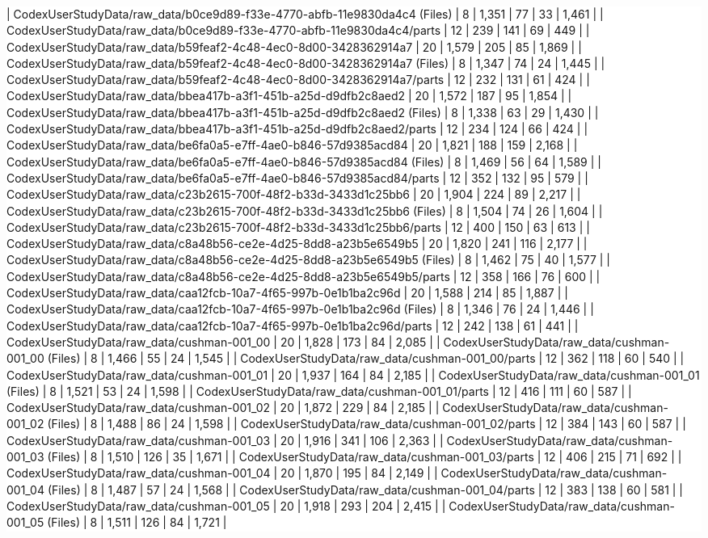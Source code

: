| CodexUserStudyData/raw_data/b0ce9d89-f33e-4770-abfb-11e9830da4c4 (Files) | 8 | 1,351 | 77 | 33 | 1,461 |
| CodexUserStudyData/raw_data/b0ce9d89-f33e-4770-abfb-11e9830da4c4/parts | 12 | 239 | 141 | 69 | 449 |
| CodexUserStudyData/raw_data/b59feaf2-4c48-4ec0-8d00-3428362914a7 | 20 | 1,579 | 205 | 85 | 1,869 |
| CodexUserStudyData/raw_data/b59feaf2-4c48-4ec0-8d00-3428362914a7 (Files) | 8 | 1,347 | 74 | 24 | 1,445 |
| CodexUserStudyData/raw_data/b59feaf2-4c48-4ec0-8d00-3428362914a7/parts | 12 | 232 | 131 | 61 | 424 |
| CodexUserStudyData/raw_data/bbea417b-a3f1-451b-a25d-d9dfb2c8aed2 | 20 | 1,572 | 187 | 95 | 1,854 |
| CodexUserStudyData/raw_data/bbea417b-a3f1-451b-a25d-d9dfb2c8aed2 (Files) | 8 | 1,338 | 63 | 29 | 1,430 |
| CodexUserStudyData/raw_data/bbea417b-a3f1-451b-a25d-d9dfb2c8aed2/parts | 12 | 234 | 124 | 66 | 424 |
| CodexUserStudyData/raw_data/be6fa0a5-e7ff-4ae0-b846-57d9385acd84 | 20 | 1,821 | 188 | 159 | 2,168 |
| CodexUserStudyData/raw_data/be6fa0a5-e7ff-4ae0-b846-57d9385acd84 (Files) | 8 | 1,469 | 56 | 64 | 1,589 |
| CodexUserStudyData/raw_data/be6fa0a5-e7ff-4ae0-b846-57d9385acd84/parts | 12 | 352 | 132 | 95 | 579 |
| CodexUserStudyData/raw_data/c23b2615-700f-48f2-b33d-3433d1c25bb6 | 20 | 1,904 | 224 | 89 | 2,217 |
| CodexUserStudyData/raw_data/c23b2615-700f-48f2-b33d-3433d1c25bb6 (Files) | 8 | 1,504 | 74 | 26 | 1,604 |
| CodexUserStudyData/raw_data/c23b2615-700f-48f2-b33d-3433d1c25bb6/parts | 12 | 400 | 150 | 63 | 613 |
| CodexUserStudyData/raw_data/c8a48b56-ce2e-4d25-8dd8-a23b5e6549b5 | 20 | 1,820 | 241 | 116 | 2,177 |
| CodexUserStudyData/raw_data/c8a48b56-ce2e-4d25-8dd8-a23b5e6549b5 (Files) | 8 | 1,462 | 75 | 40 | 1,577 |
| CodexUserStudyData/raw_data/c8a48b56-ce2e-4d25-8dd8-a23b5e6549b5/parts | 12 | 358 | 166 | 76 | 600 |
| CodexUserStudyData/raw_data/caa12fcb-10a7-4f65-997b-0e1b1ba2c96d | 20 | 1,588 | 214 | 85 | 1,887 |
| CodexUserStudyData/raw_data/caa12fcb-10a7-4f65-997b-0e1b1ba2c96d (Files) | 8 | 1,346 | 76 | 24 | 1,446 |
| CodexUserStudyData/raw_data/caa12fcb-10a7-4f65-997b-0e1b1ba2c96d/parts | 12 | 242 | 138 | 61 | 441 |
| CodexUserStudyData/raw_data/cushman-001_00 | 20 | 1,828 | 173 | 84 | 2,085 |
| CodexUserStudyData/raw_data/cushman-001_00 (Files) | 8 | 1,466 | 55 | 24 | 1,545 |
| CodexUserStudyData/raw_data/cushman-001_00/parts | 12 | 362 | 118 | 60 | 540 |
| CodexUserStudyData/raw_data/cushman-001_01 | 20 | 1,937 | 164 | 84 | 2,185 |
| CodexUserStudyData/raw_data/cushman-001_01 (Files) | 8 | 1,521 | 53 | 24 | 1,598 |
| CodexUserStudyData/raw_data/cushman-001_01/parts | 12 | 416 | 111 | 60 | 587 |
| CodexUserStudyData/raw_data/cushman-001_02 | 20 | 1,872 | 229 | 84 | 2,185 |
| CodexUserStudyData/raw_data/cushman-001_02 (Files) | 8 | 1,488 | 86 | 24 | 1,598 |
| CodexUserStudyData/raw_data/cushman-001_02/parts | 12 | 384 | 143 | 60 | 587 |
| CodexUserStudyData/raw_data/cushman-001_03 | 20 | 1,916 | 341 | 106 | 2,363 |
| CodexUserStudyData/raw_data/cushman-001_03 (Files) | 8 | 1,510 | 126 | 35 | 1,671 |
| CodexUserStudyData/raw_data/cushman-001_03/parts | 12 | 406 | 215 | 71 | 692 |
| CodexUserStudyData/raw_data/cushman-001_04 | 20 | 1,870 | 195 | 84 | 2,149 |
| CodexUserStudyData/raw_data/cushman-001_04 (Files) | 8 | 1,487 | 57 | 24 | 1,568 |
| CodexUserStudyData/raw_data/cushman-001_04/parts | 12 | 383 | 138 | 60 | 581 |
| CodexUserStudyData/raw_data/cushman-001_05 | 20 | 1,918 | 293 | 204 | 2,415 |
| CodexUserStudyData/raw_data/cushman-001_05 (Files) | 8 | 1,511 | 126 | 84 | 1,721 |